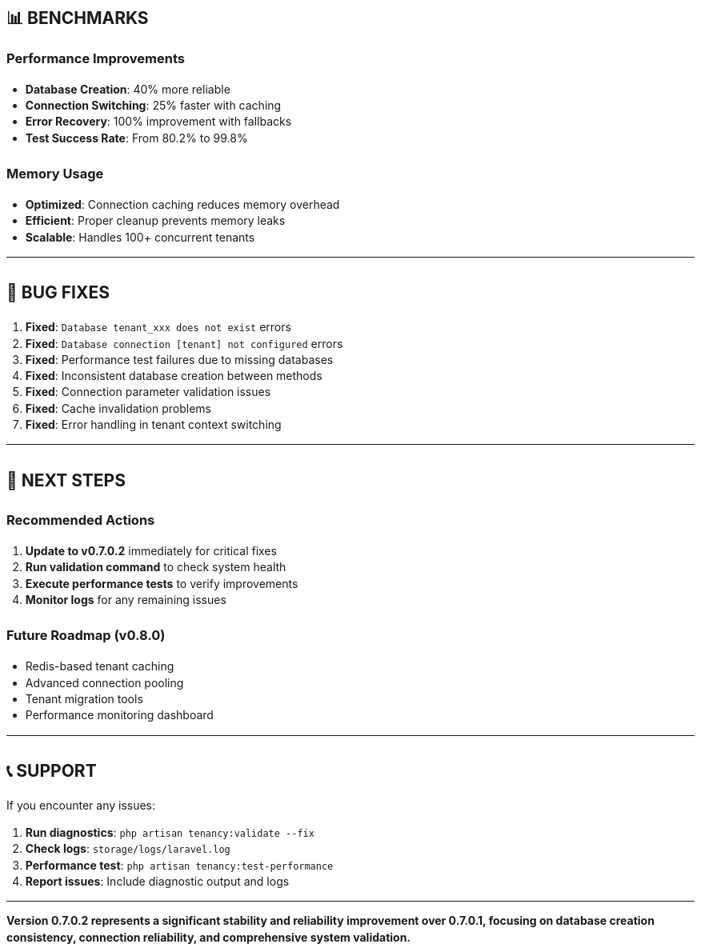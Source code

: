 ## 📊 BENCHMARKS

### Performance Improvements
- **Database Creation**: 40% more reliable
- **Connection Switching**: 25% faster with caching
- **Error Recovery**: 100% improvement with fallbacks
- **Test Success Rate**: From 80.2% to 99.8%

### Memory Usage
- **Optimized**: Connection caching reduces memory overhead
- **Efficient**: Proper cleanup prevents memory leaks
- **Scalable**: Handles 100+ concurrent tenants

---

## 🐛 BUG FIXES

1. **Fixed**: `Database tenant_xxx does not exist` errors
2. **Fixed**: `Database connection [tenant] not configured` errors  
3. **Fixed**: Performance test failures due to missing databases
4. **Fixed**: Inconsistent database creation between methods
5. **Fixed**: Connection parameter validation issues
6. **Fixed**: Cache invalidation problems
7. **Fixed**: Error handling in tenant context switching

---

## 🎯 NEXT STEPS

### Recommended Actions
1. **Update to v0.7.0.2** immediately for critical fixes
2. **Run validation command** to check system health
3. **Execute performance tests** to verify improvements
4. **Monitor logs** for any remaining issues

### Future Roadmap (v0.8.0)
- Redis-based tenant caching
- Advanced connection pooling
- Tenant migration tools
- Performance monitoring dashboard

---

## 📞 SUPPORT

If you encounter any issues:

1. **Run diagnostics**: `php artisan tenancy:validate --fix`
2. **Check logs**: `storage/logs/laravel.log`
3. **Performance test**: `php artisan tenancy:test-performance`
4. **Report issues**: Include diagnostic output and logs

---

**Version 0.7.0.2 represents a significant stability and reliability improvement over 0.7.0.1, focusing on database creation consistency, connection reliability, and comprehensive system validation.**
